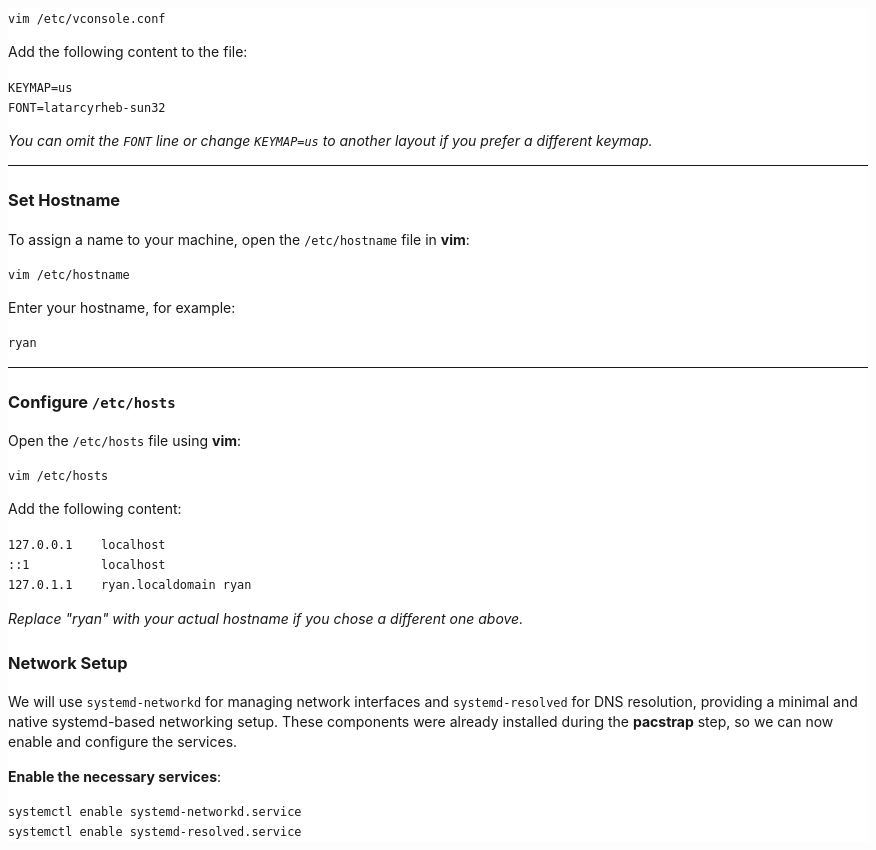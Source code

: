 ```
vim /etc/vconsole.conf
```

Add the following content to the file:

```
KEYMAP=us
FONT=latarcyrheb-sun32
```

*You can omit the `FONT` line or change `KEYMAP=us` to another layout if you prefer a different keymap.*

------

### **Set Hostname**

To assign a name to your machine, open the `/etc/hostname` file in **vim**:

```
vim /etc/hostname
```

Enter your hostname, for example:

```
ryan
```

------

### **Configure `/etc/hosts`**

Open the `/etc/hosts` file using **vim**:

```
vim /etc/hosts
```

Add the following content:

```
127.0.0.1    localhost
::1          localhost
127.0.1.1    ryan.localdomain ryan
```

*Replace "ryan" with your actual hostname if you chose a different one above.*

### **Network Setup**

We will use `systemd-networkd` for managing network interfaces and `systemd-resolved` for DNS resolution, providing a minimal and native systemd-based networking setup. These components were already installed during the **pacstrap** step, so we can now enable and configure the services.

**Enable the necessary services**:

```
systemctl enable systemd-networkd.service
systemctl enable systemd-resolved.service
```

